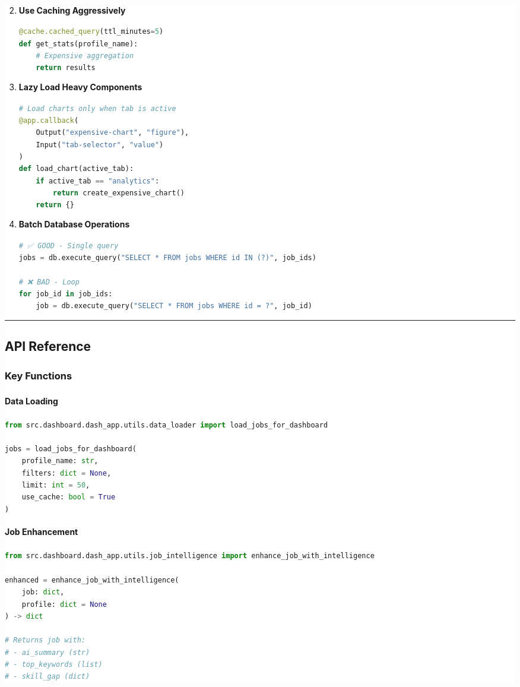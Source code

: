 2. **Use Caching Aggressively**
   ```python
   @cache.cached_query(ttl_minutes=5)
   def get_stats(profile_name):
       # Expensive aggregation
       return results
   ```

3. **Lazy Load Heavy Components**
   ```python
   # Load charts only when tab is active
   @app.callback(
       Output("expensive-chart", "figure"),
       Input("tab-selector", "value")
   )
   def load_chart(active_tab):
       if active_tab == "analytics":
           return create_expensive_chart()
       return {}
   ```

4. **Batch Database Operations**
   ```python
   # ✅ GOOD - Single query
   jobs = db.execute_query("SELECT * FROM jobs WHERE id IN (?)", job_ids)

   # ❌ BAD - Loop
   for job_id in job_ids:
       job = db.execute_query("SELECT * FROM jobs WHERE id = ?", job_id)
   ```

---

## API Reference

### Key Functions

#### Data Loading
```python
from src.dashboard.dash_app.utils.data_loader import load_jobs_for_dashboard

jobs = load_jobs_for_dashboard(
    profile_name: str,
    filters: dict = None,
    limit: int = 50,
    use_cache: bool = True
)
```

#### Job Enhancement
```python
from src.dashboard.dash_app.utils.job_intelligence import enhance_job_with_intelligence

enhanced = enhance_job_with_intelligence(
    job: dict,
    profile: dict = None
) -> dict

# Returns job with:
# - ai_summary (str)
# - top_keywords (list)
# - skill_gap (dict)
```
